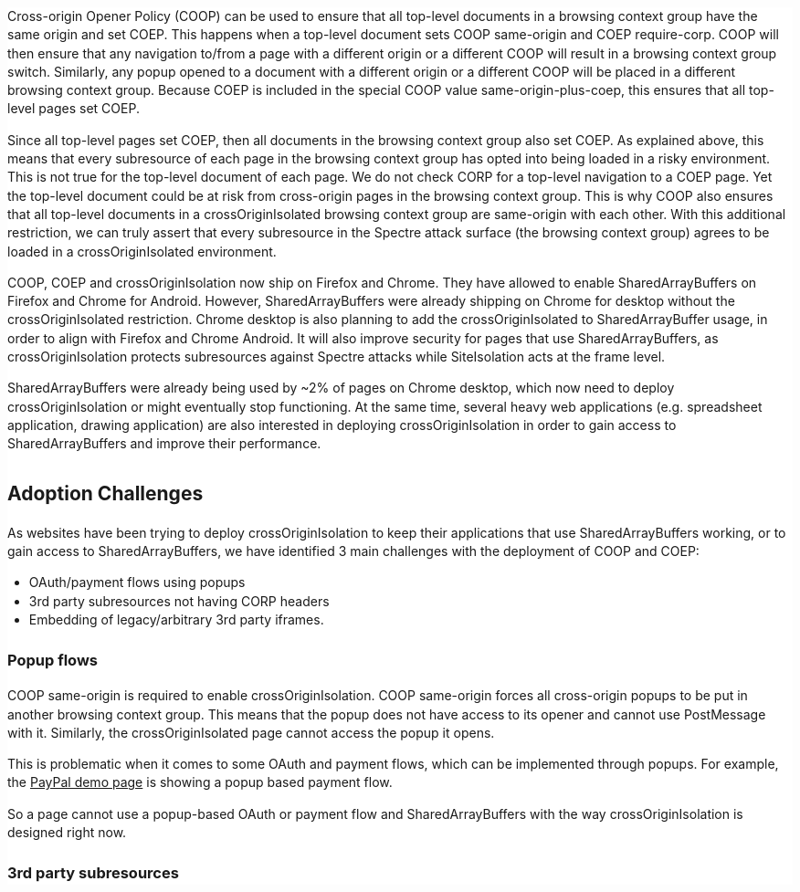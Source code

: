 Cross-origin Opener Policy (COOP) can be used to ensure that all top-level documents in a browsing context group have the same origin and set COEP. This happens when a top-level document sets COOP same-origin and COEP require-corp. COOP will then ensure that any navigation to/from a page with a different origin or a different COOP will result in a browsing context group switch. Similarly, any popup opened to a document with a different origin or a different COOP will be placed in a different browsing context group. Because COEP is included in the special COOP value same-origin-plus-coep, this ensures that all top-level pages set COEP.

Since all top-level pages set COEP, then all documents in the browsing context group also set COEP. As explained above, this means that every subresource of each page in the browsing context group has opted into being loaded in a risky environment. This is not true for the top-level document of each page. We do not check CORP for a top-level navigation to a COEP page. Yet the top-level document could be at risk from cross-origin pages in the browsing context group. This is why COOP also ensures that all top-level documents in a crossOriginIsolated browsing context group are same-origin with each other. With this additional restriction, we can truly assert that every subresource in the Spectre attack surface (the browsing context group) agrees to be loaded in a crossOriginIsolated environment.

COOP, COEP and crossOriginIsolation now ship on Firefox and Chrome. They have allowed to enable SharedArrayBuffers on Firefox and Chrome for Android. However, SharedArrayBuffers were already shipping on Chrome for desktop without the crossOriginIsolated restriction. Chrome desktop is also planning to add the crossOriginIsolated to SharedArrayBuffer usage, in order to align with Firefox and Chrome Android. It will also improve security for pages that use SharedArrayBuffers, as crossOriginIsolation protects subresources against Spectre attacks while SiteIsolation acts at the frame level.

SharedArrayBuffers were already being used by ~2% of pages on Chrome desktop, which now need to deploy crossOriginIsolation or might eventually stop functioning. At the same time, several heavy web applications (e.g. spreadsheet application, drawing application) are also interested in deploying crossOriginIsolation in order to gain access to SharedArrayBuffers and improve their performance.

## Adoption Challenges

As websites have been trying to deploy crossOriginIsolation to keep their applications that use SharedArrayBuffers working, or to gain access to SharedArrayBuffers, we have identified 3 main challenges with the deployment of COOP and COEP:
* OAuth/payment flows using popups
* 3rd party subresources not having CORP headers
* Embedding of legacy/arbitrary 3rd party iframes.

### Popup flows

COOP same-origin is required to enable crossOriginIsolation. COOP same-origin forces all cross-origin popups to be put in another browsing context group. This means that the popup does not have access to its opener and cannot use PostMessage with it. Similarly, the crossOriginIsolated page cannot access the popup it opens.

This is problematic when it comes to some OAuth and payment flows, which can be implemented through popups. For example, the [PayPal demo page](https://developer.paypal.com/docs/checkout/) is showing a popup based payment flow.

So a page cannot use a popup-based OAuth or payment flow and SharedArrayBuffers with the way crossOriginIsolation is designed right now.

### 3rd party subresources
